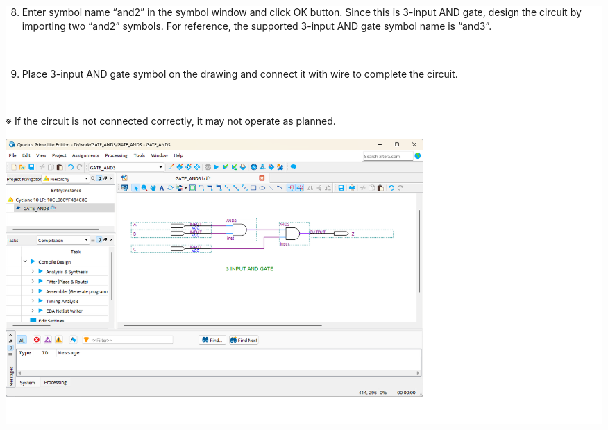 8. Enter symbol name “and2” in the symbol window and click OK button.
Since this is 3-input AND gate, design the circuit by importing two “and2” symbols. For reference, the supported 3-input AND gate symbol name is “and3”.

<br>

9. Place 3-input AND gate symbol on the drawing and connect it with wire to complete the circuit.

<br>

※ If the circuit is not connected correctly, it may not operate as planned.


<img src="./pds/and308.png" alt="p08" style="width: 70%;"><br>

<br>